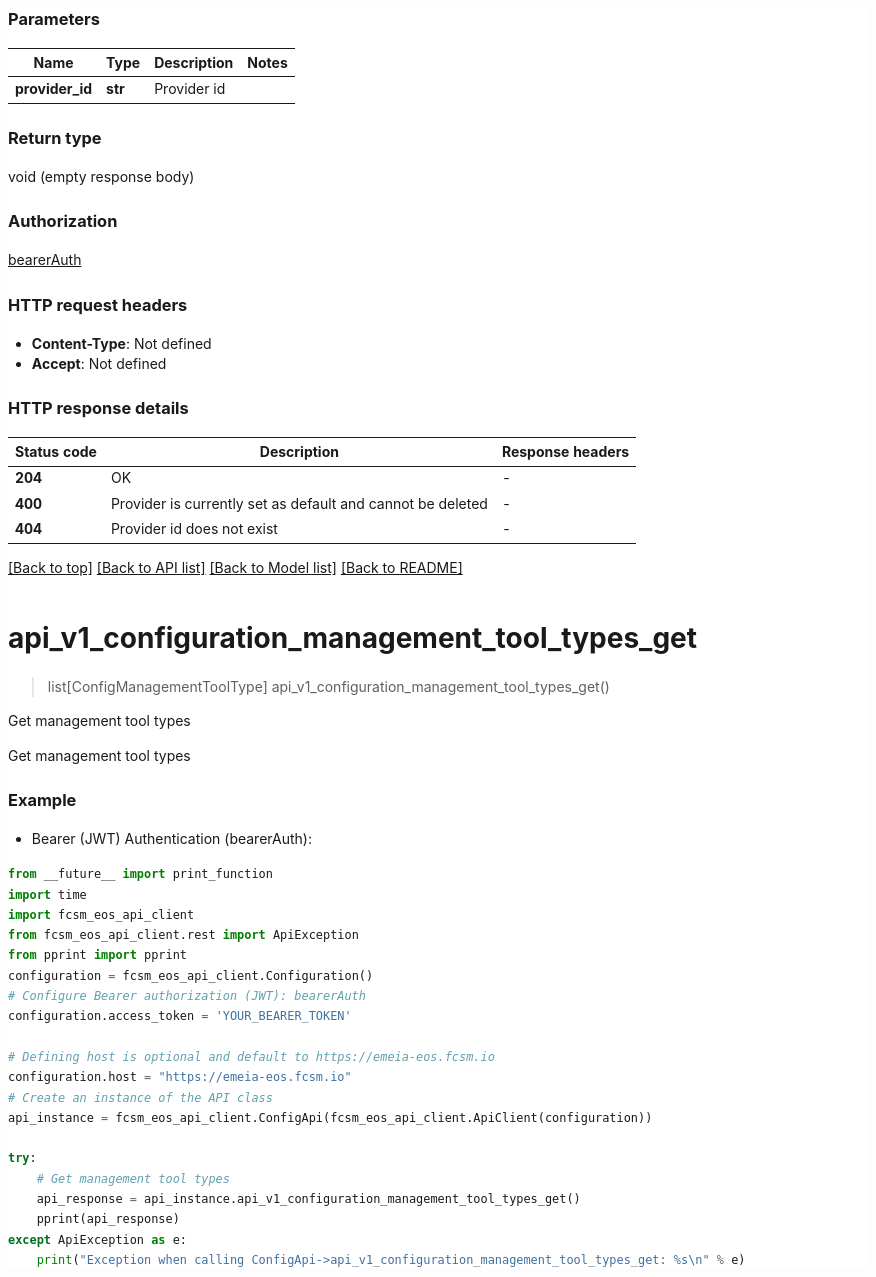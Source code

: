 ### Parameters

Name | Type | Description  | Notes
------------- | ------------- | ------------- | -------------
 **provider_id** | **str**| Provider id | 

### Return type

void (empty response body)

### Authorization

[bearerAuth](../README.md#bearerAuth)

### HTTP request headers

 - **Content-Type**: Not defined
 - **Accept**: Not defined

### HTTP response details
| Status code | Description | Response headers |
|-------------|-------------|------------------|
**204** | OK |  -  |
**400** | Provider is currently set as default and cannot be deleted |  -  |
**404** | Provider id does not exist |  -  |

[[Back to top]](#) [[Back to API list]](../README.md#documentation-for-api-endpoints) [[Back to Model list]](../README.md#documentation-for-models) [[Back to README]](../README.md)

# **api_v1_configuration_management_tool_types_get**
> list[ConfigManagementToolType] api_v1_configuration_management_tool_types_get()

Get management tool types

Get management tool types

### Example

* Bearer (JWT) Authentication (bearerAuth):
```python
from __future__ import print_function
import time
import fcsm_eos_api_client
from fcsm_eos_api_client.rest import ApiException
from pprint import pprint
configuration = fcsm_eos_api_client.Configuration()
# Configure Bearer authorization (JWT): bearerAuth
configuration.access_token = 'YOUR_BEARER_TOKEN'

# Defining host is optional and default to https://emeia-eos.fcsm.io
configuration.host = "https://emeia-eos.fcsm.io"
# Create an instance of the API class
api_instance = fcsm_eos_api_client.ConfigApi(fcsm_eos_api_client.ApiClient(configuration))

try:
    # Get management tool types
    api_response = api_instance.api_v1_configuration_management_tool_types_get()
    pprint(api_response)
except ApiException as e:
    print("Exception when calling ConfigApi->api_v1_configuration_management_tool_types_get: %s\n" % e)
```
